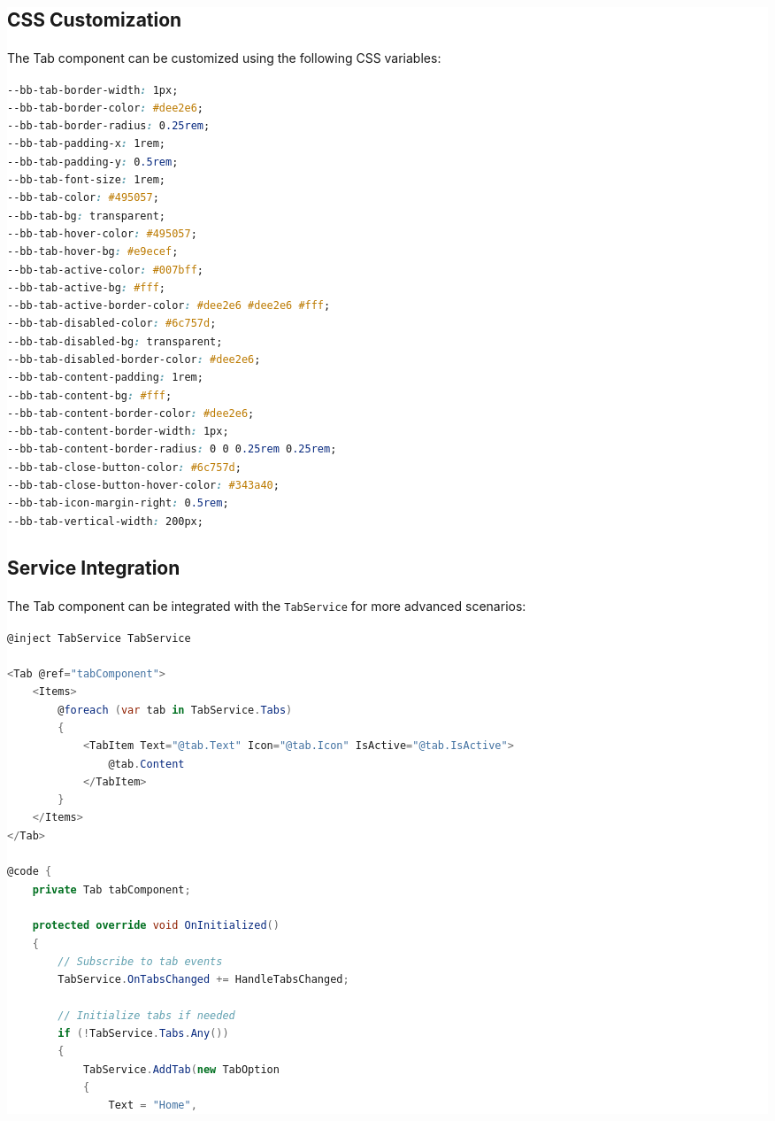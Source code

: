## CSS Customization

The Tab component can be customized using the following CSS variables:

```css
--bb-tab-border-width: 1px;
--bb-tab-border-color: #dee2e6;
--bb-tab-border-radius: 0.25rem;
--bb-tab-padding-x: 1rem;
--bb-tab-padding-y: 0.5rem;
--bb-tab-font-size: 1rem;
--bb-tab-color: #495057;
--bb-tab-bg: transparent;
--bb-tab-hover-color: #495057;
--bb-tab-hover-bg: #e9ecef;
--bb-tab-active-color: #007bff;
--bb-tab-active-bg: #fff;
--bb-tab-active-border-color: #dee2e6 #dee2e6 #fff;
--bb-tab-disabled-color: #6c757d;
--bb-tab-disabled-bg: transparent;
--bb-tab-disabled-border-color: #dee2e6;
--bb-tab-content-padding: 1rem;
--bb-tab-content-bg: #fff;
--bb-tab-content-border-color: #dee2e6;
--bb-tab-content-border-width: 1px;
--bb-tab-content-border-radius: 0 0 0.25rem 0.25rem;
--bb-tab-close-button-color: #6c757d;
--bb-tab-close-button-hover-color: #343a40;
--bb-tab-icon-margin-right: 0.5rem;
--bb-tab-vertical-width: 200px;
```

## Service Integration

The Tab component can be integrated with the `TabService` for more advanced scenarios:

```csharp
@inject TabService TabService

<Tab @ref="tabComponent">
    <Items>
        @foreach (var tab in TabService.Tabs)
        {
            <TabItem Text="@tab.Text" Icon="@tab.Icon" IsActive="@tab.IsActive">
                @tab.Content
            </TabItem>
        }
    </Items>
</Tab>

@code {
    private Tab tabComponent;
    
    protected override void OnInitialized()
    {
        // Subscribe to tab events
        TabService.OnTabsChanged += HandleTabsChanged;
        
        // Initialize tabs if needed
        if (!TabService.Tabs.Any())
        {
            TabService.AddTab(new TabOption
            {
                Text = "Home",
```